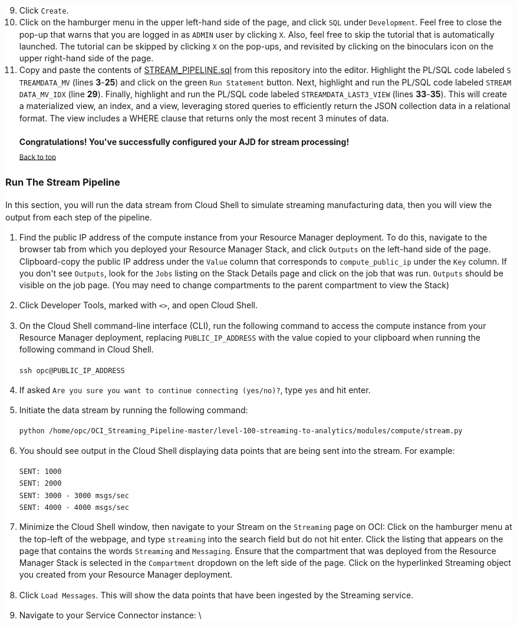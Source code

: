 9. Click `Create`.
10. Click on the hamburger menu in the upper left-hand side of the page, and click `SQL` under `Development`. Feel free to close the pop-up that warns that you are logged in as `ADMIN` user by clicking `X`. Also, feel free to skip the tutorial that is automatically launched. The tutorial can be skipped by clicking `X` on the pop-ups, and revisited by clicking on the binoculars icon on the upper right-hand side of the page.
11. Copy and paste the contents of [STREAM_PIPELINE.sql](./modules/sql/STREAM_PIPELINE.sql) from this repository into the editor. Highlight the PL/SQL code labeled `STREAMDATA_MV` (lines **3**-**25**) and click on the green `Run Statement` button. Next, highlight and run the PL/SQL code labeled `STREAMDATA_MV_IDX` (line **29**). Finally, highlight and run the PL/SQL code labeled `STREAMDATA_LAST3_VIEW` (lines **33**-**35**).  This will create a materialized view, an index, and a view, leveraging stored queries to efficiently return the JSON collection data in a relational format. The view includes a WHERE clause that returns only the most recent 3 minutes of data.
	\
	\
	<b>Congratulations! You've successfully configured your AJD for stream processing!</b>
\
<sub>[Back to top](#level-100-streaming-to-analytics)</sub>
### Run The Stream Pipeline
In this section, you will run the data stream from Cloud Shell to simulate streaming manufacturing data, then you will view the output from each step of the pipeline.

1. Find the public IP address of the compute instance from your Resource Manager deployment. To do this, navigate to the browser tab from which you deployed your Resource Manager Stack, and click `Outputs` on the left-hand side of the page. Clipboard-copy the public IP address under the `Value` column that corresponds to `compute_public_ip` under the `Key` column. If you don't see `Outputs`, look for the `Jobs` listing on the Stack Details page and click on the job that was run. `Outputs` should be visible on the job page. (You may need to change compartments to the parent compartment to view the Stack)
2. Click Developer Tools, marked with `<>`, and open Cloud Shell.
3. On the Cloud Shell command-line interface (CLI), run the following command to access the compute instance from your Resource Manager deployment, replacing `PUBLIC_IP_ADDRESS` with the value copied to your clipboard when running the following command in Cloud Shell.
	
	```
	ssh opc@PUBLIC_IP_ADDRESS
	```
4. If asked `Are you sure you want to continue connecting (yes/no)?`, type `yes` and hit enter.
5. Initiate the data stream by running the following command:

	```
	python /home/opc/OCI_Streaming_Pipeline-master/level-100-streaming-to-analytics/modules/compute/stream.py
	```
6. You should see output in the Cloud Shell displaying data points that are being sent into the stream. For example:

	```
	SENT: 1000
	SENT: 2000
	SENT: 3000 - 3000 msgs/sec
	SENT: 4000 - 4000 msgs/sec
	```
7. Minimize the Cloud Shell window, then navigate to your Stream on the `Streaming` page on OCI: 
	Click on the hamburger menu at the top-left of the webpage, and type `streaming` into the search field but do not hit enter. Click the listing that appears on the page that contains the words `Streaming` and `Messaging`. Ensure that the compartment that was deployed from the Resource Manager Stack is selected in the `Compartment` dropdown on the left side of the page. Click on the hyperlinked Streaming object you created from your Resource Manager deployment.
8. Click `Load Messages`.  This will show the data points that have been ingested by the Streaming service.
9. Navigate to your Service Connector instance:
	\